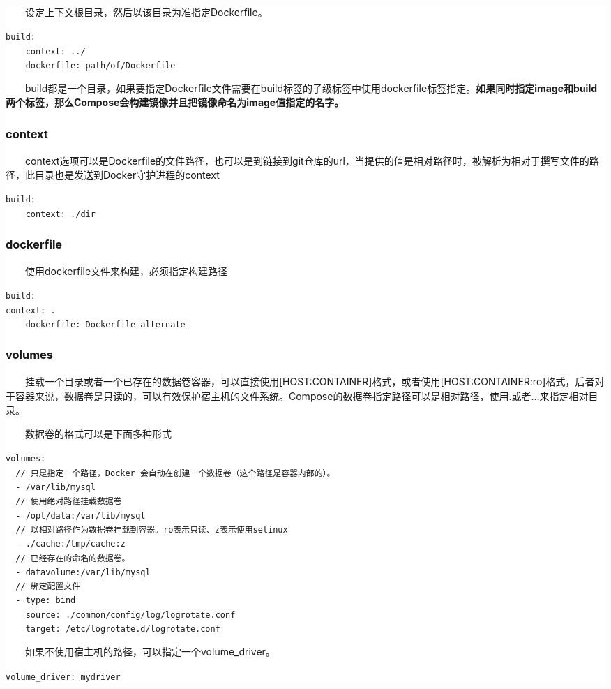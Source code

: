 　　设定上下文根目录，然后以该目录为准指定Dockerfile。

```
build:
	context: ../
	dockerfile: path/of/Dockerfile
```

　　build都是一个目录，如果要指定Dockerfile文件需要在build标签的子级标签中使用dockerfile标签指定。**如果同时指定image和build两个标签，那么Compose会构建镜像并且把镜像命名为image值指定的名字。**

### context

　　context选项可以是Dockerfile的文件路径，也可以是到链接到git仓库的url，当提供的值是相对路径时，被解析为相对于撰写文件的路径，此目录也是发送到Docker守护进程的context

```
build:
	context: ./dir
```

### dockerfile

　　使用dockerfile文件来构建，必须指定构建路径

```
build:
context: .
	dockerfile: Dockerfile-alternate
```

### volumes

　　挂载一个目录或者一个已存在的数据卷容器，可以直接使用\[HOST:CONTAINER\]格式，或者使用\[HOST:CONTAINER:ro\]格式，后者对于容器来说，数据卷是只读的，可以有效保护宿主机的文件系统。Compose的数据卷指定路径可以是相对路径，使用.或者…来指定相对目录。

　　数据卷的格式可以是下面多种形式

```
volumes:
  // 只是指定一个路径，Docker 会自动在创建一个数据卷（这个路径是容器内部的）。
  - /var/lib/mysql
  // 使用绝对路径挂载数据卷
  - /opt/data:/var/lib/mysql
  // 以相对路径作为数据卷挂载到容器。ro表示只读、z表示使用selinux
  - ./cache:/tmp/cache:z
  // 已经存在的命名的数据卷。
  - datavolume:/var/lib/mysql
  // 绑定配置文件
  - type: bind
	source: ./common/config/log/logrotate.conf
	target: /etc/logrotate.d/logrotate.conf
```

　　如果不使用宿主机的路径，可以指定一个volume_driver。

```
volume_driver: mydriver
```
